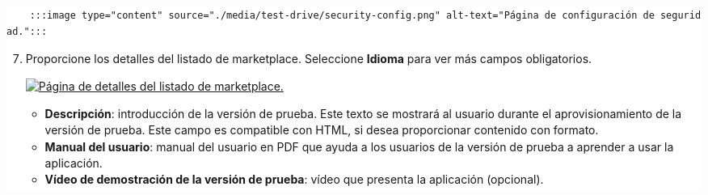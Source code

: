        :::image type="content" source="./media/test-drive/security-config.png" alt-text="Página de configuración de seguridad.":::

7. Proporcione los detalles del listado de marketplace. Seleccione **Idioma** para ver más campos obligatorios.

    [![Página de detalles del listado de marketplace.](media/test-drive/marketplace-listing-details.png)](media/test-drive/marketplace-listing-details.png#lightbox)

    - **Descripción**: introducción de la versión de prueba. Este texto se mostrará al usuario durante el aprovisionamiento de la versión de prueba. Este campo es compatible con HTML, si desea proporcionar contenido con formato.
    - **Manual del usuario**: manual del usuario en PDF que ayuda a los usuarios de la versión de prueba a aprender a usar la aplicación.
    - **Vídeo de demostración de la versión de prueba**: vídeo que presenta la aplicación (opcional).

